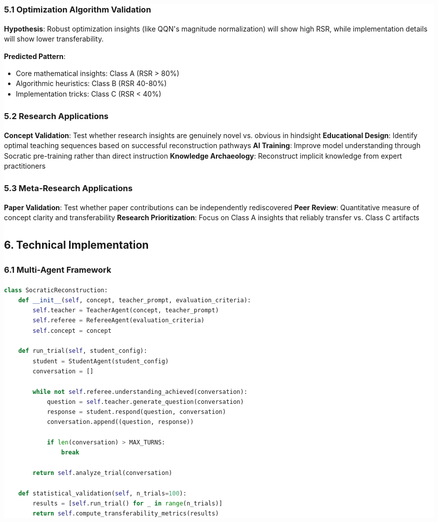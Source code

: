 ### 5.1 Optimization Algorithm Validation

**Hypothesis**: Robust optimization insights (like QQN's magnitude normalization) will show high RSR, while implementation details will show lower transferability.

**Predicted Pattern**:
- Core mathematical insights: Class A (RSR > 80%)
- Algorithmic heuristics: Class B (RSR 40-80%)  
- Implementation tricks: Class C (RSR < 40%)

### 5.2 Research Applications

**Concept Validation**: Test whether research insights are genuinely novel vs. obvious in hindsight
**Educational Design**: Identify optimal teaching sequences based on successful reconstruction pathways
**AI Training**: Improve model understanding through Socratic pre-training rather than direct instruction
**Knowledge Archaeology**: Reconstruct implicit knowledge from expert practitioners

### 5.3 Meta-Research Applications

**Paper Validation**: Test whether paper contributions can be independently rediscovered
**Peer Review**: Quantitative measure of concept clarity and transferability
**Research Prioritization**: Focus on Class A insights that reliably transfer vs. Class C artifacts

## 6. Technical Implementation

### 6.1 Multi-Agent Framework

```python
class SocraticReconstruction:
    def __init__(self, concept, teacher_prompt, evaluation_criteria):
        self.teacher = TeacherAgent(concept, teacher_prompt)
        self.referee = RefereeAgent(evaluation_criteria)
        self.concept = concept
        
    def run_trial(self, student_config):
        student = StudentAgent(student_config)
        conversation = []
        
        while not self.referee.understanding_achieved(conversation):
            question = self.teacher.generate_question(conversation)
            response = student.respond(question, conversation)
            conversation.append((question, response))
            
            if len(conversation) > MAX_TURNS:
                break
                
        return self.analyze_trial(conversation)
        
    def statistical_validation(self, n_trials=100):
        results = [self.run_trial() for _ in range(n_trials)]
        return self.compute_transferability_metrics(results)
```
